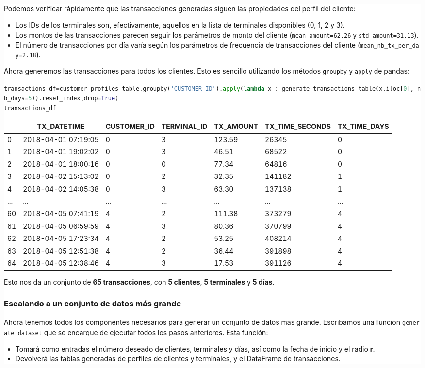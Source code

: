 

Podemos verificar rápidamente que las transacciones generadas siguen las propiedades del perfil del cliente:

- Los IDs de los terminales son, efectivamente, aquellos en la lista de terminales disponibles (0, 1, 2 y 3).
- Los montos de las transacciones parecen seguir los parámetros de monto del cliente (`mean_amount=62.26` y `std_amount=31.13`).
- El número de transacciones por día varía según los parámetros de frecuencia de transacciones del cliente (`mean_nb_tx_per_day=2.18`).

Ahora generemos las transacciones para todos los clientes. Esto es sencillo utilizando los métodos `groupby` y `apply` de pandas:

```python
transactions_df=customer_profiles_table.groupby('CUSTOMER_ID').apply(lambda x : generate_transactions_table(x.iloc[0], nb_days=5)).reset_index(drop=True)
transactions_df
```

|     | TX_DATETIME         | CUSTOMER_ID | TERMINAL_ID | TX_AMOUNT | TX_TIME_SECONDS | TX_TIME_DAYS |
| --- | ------------------- | ----------- | ----------- | --------- | --------------- | ------------ |
| 0   | 2018-04-01 07:19:05 | 0           | 3           | 123.59    | 26345           | 0            |
| 1   | 2018-04-01 19:02:02 | 0           | 3           | 46.51     | 68522           | 0            |
| 2   | 2018-04-01 18:00:16 | 0           | 0           | 77.34     | 64816           | 0            |
| 3   | 2018-04-02 15:13:02 | 0           | 2           | 32.35     | 141182          | 1            |
| 4   | 2018-04-02 14:05:38 | 0           | 3           | 63.30     | 137138          | 1            |
| ... | ...                 | ...         | ...         | ...       | ...             | ...          |
| 60  | 2018-04-05 07:41:19 | 4           | 2           | 111.38    | 373279          | 4            |
| 61  | 2018-04-05 06:59:59 | 4           | 3           | 80.36     | 370799          | 4            |
| 62  | 2018-04-05 17:23:34 | 4           | 2           | 53.25     | 408214          | 4            |
| 63  | 2018-04-05 12:51:38 | 4           | 2           | 36.44     | 391898          | 4            |
| 64  | 2018-04-05 12:38:46 | 4           | 3           | 17.53     | 391126          | 4            |

Esto nos da un conjunto de **65 transacciones**, con **5 clientes**, **5 terminales** y **5 días**.

### Escalando a un conjunto de datos más grande

Ahora tenemos todos los componentes necesarios para generar un conjunto de datos más grande. Escribamos una función `generate_dataset` que se encargue de ejecutar todos los pasos anteriores. Esta función:

- Tomará como entradas el número deseado de clientes, terminales y días, así como la fecha de inicio y el radio **r**.
- Devolverá las tablas generadas de perfiles de clientes y terminales, y el DataFrame de transacciones.
